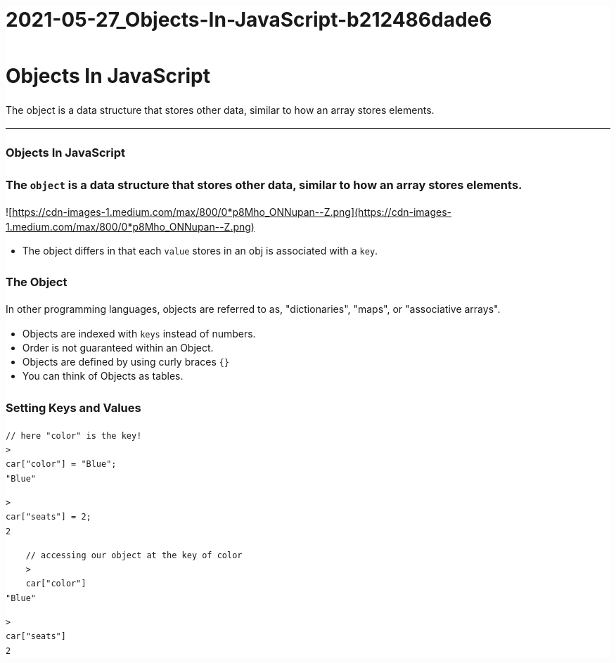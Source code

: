 # 2021-05-27_Objects-In-JavaScript-b212486dade6

# Objects In JavaScript

The object is a data structure that stores other data, similar to how an array stores elements.

---

### Objects In JavaScript

### The `object` is a data structure that stores other data, similar to how an array stores elements.

![https://cdn-images-1.medium.com/max/800/0*p8Mho_ONNupan--Z.png](https://cdn-images-1.medium.com/max/800/0*p8Mho_ONNupan--Z.png)

- The object differs in that each `value` stores in an obj is associated with a `key`.

### **The Object**

In other programming languages, objects are referred to as, "dictionaries", "maps", or "associative arrays".

- Objects are indexed with `keys` instead of numbers.
- Order is not guaranteed within an Object.
- Objects are defined by using curly braces `{}`
- You can think of Objects as tables.

### **Setting Keys and Values**

```
// here "color" is the key!
>
car["color"] = "Blue";
"Blue"
```

```
>
car["seats"] = 2;
2
```

```
    // accessing our object at the key of color
    >
    car["color"]
"Blue"
```

```
>
car["seats"]
2
```
